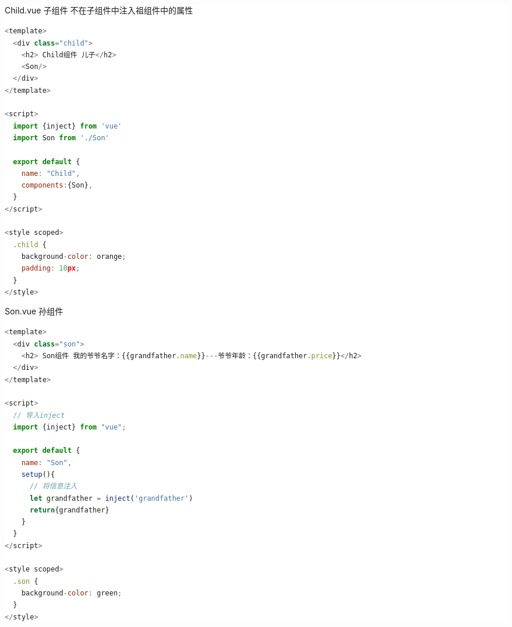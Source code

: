 Child.vue 子组件
不在子组件中注入祖组件中的属性
```javascript
<template>
  <div class="child">
    <h2> Child组件 儿子</h2>
    <Son/>
  </div>
</template>

<script>
  import {inject} from 'vue'
  import Son from './Son'

  export default {
    name: "Child",
    components:{Son},
  }
</script>

<style scoped>
  .child {
    background-color: orange;
    padding: 10px;
  }
</style>
```

Son.vue 孙组件
```javascript
<template>
  <div class="son">
    <h2> Son组件 我的爷爷名字：{{grandfather.name}}---爷爷年龄：{{grandfather.price}}</h2>
  </div>
</template>

<script>
  // 导入inject
  import {inject} from "vue";

  export default {
    name: "Son",
    setup(){
      // 将信息注入
      let grandfather = inject('grandfather')
      return{grandfather}
    }
  }
</script>

<style scoped>
  .son {
    background-color: green;
  }
</style>
```
